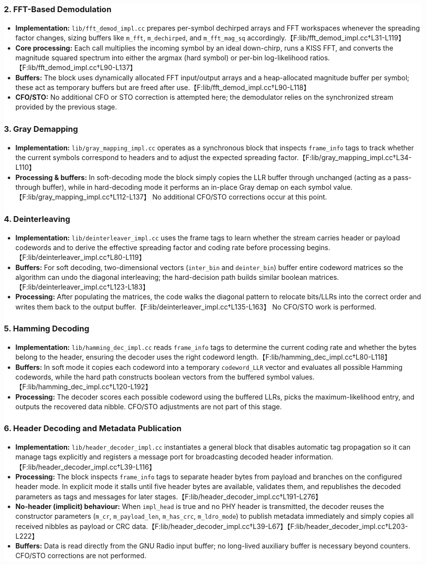### 2. FFT-Based Demodulation
* **Implementation:** `lib/fft_demod_impl.cc` prepares per-symbol dechirped arrays and FFT workspaces whenever the spreading factor changes, sizing buffers like `m_fft`, `m_dechirped`, and `m_fft_mag_sq` accordingly.【F:lib/fft_demod_impl.cc†L31-L119】
* **Core processing:** Each call multiplies the incoming symbol by an ideal down-chirp, runs a KISS FFT, and converts the magnitude squared spectrum into either the argmax (hard symbol) or per-bin log-likelihood ratios.【F:lib/fft_demod_impl.cc†L90-L137】
* **Buffers:** The block uses dynamically allocated FFT input/output arrays and a heap-allocated magnitude buffer per symbol; these act as temporary buffers but are freed after use.【F:lib/fft_demod_impl.cc†L90-L118】
* **CFO/STO:** No additional CFO or STO correction is attempted here; the demodulator relies on the synchronized stream provided by the previous stage.

### 3. Gray Demapping
* **Implementation:** `lib/gray_mapping_impl.cc` operates as a synchronous block that inspects `frame_info` tags to track whether the current symbols correspond to headers and to adjust the expected spreading factor.【F:lib/gray_mapping_impl.cc†L34-L110】
* **Processing & buffers:** In soft-decoding mode the block simply copies the LLR buffer through unchanged (acting as a pass-through buffer), while in hard-decoding mode it performs an in-place Gray demap on each symbol value.【F:lib/gray_mapping_impl.cc†L112-L137】 No additional CFO/STO corrections occur at this point.

### 4. Deinterleaving
* **Implementation:** `lib/deinterleaver_impl.cc` uses the frame tags to learn whether the stream carries header or payload codewords and to derive the effective spreading factor and coding rate before processing begins.【F:lib/deinterleaver_impl.cc†L80-L119】
* **Buffers:** For soft decoding, two-dimensional vectors (`inter_bin` and `deinter_bin`) buffer entire codeword matrices so the algorithm can undo the diagonal interleaving; the hard-decision path builds similar boolean matrices.【F:lib/deinterleaver_impl.cc†L123-L183】
* **Processing:** After populating the matrices, the code walks the diagonal pattern to relocate bits/LLRs into the correct order and writes them back to the output buffer.【F:lib/deinterleaver_impl.cc†L135-L163】 No CFO/STO work is performed.

### 5. Hamming Decoding
* **Implementation:** `lib/hamming_dec_impl.cc` reads `frame_info` tags to determine the current coding rate and whether the bytes belong to the header, ensuring the decoder uses the right codeword length.【F:lib/hamming_dec_impl.cc†L80-L118】
* **Buffers:** In soft mode it copies each codeword into a temporary `codeword_LLR` vector and evaluates all possible Hamming codewords, while the hard path constructs boolean vectors from the buffered symbol values.【F:lib/hamming_dec_impl.cc†L120-L192】
* **Processing:** The decoder scores each possible codeword using the buffered LLRs, picks the maximum-likelihood entry, and outputs the recovered data nibble. CFO/STO adjustments are not part of this stage.

### 6. Header Decoding and Metadata Publication
* **Implementation:** `lib/header_decoder_impl.cc` instantiates a general block that disables automatic tag propagation so it can manage tags explicitly and registers a message port for broadcasting decoded header information.【F:lib/header_decoder_impl.cc†L39-L116】
* **Processing:** The block inspects `frame_info` tags to separate header bytes from payload and branches on the configured header mode. In explicit mode it stalls until five header bytes are available, validates them, and republishes the decoded parameters as tags and messages for later stages.【F:lib/header_decoder_impl.cc†L191-L276】
* **No-header (implicit) behaviour:** When `impl_head` is true and no PHY header is transmitted, the decoder reuses the constructor parameters (`m_cr`, `m_payload_len`, `m_has_crc`, `m_ldro_mode`) to publish metadata immediately and simply copies all received nibbles as payload or CRC data.【F:lib/header_decoder_impl.cc†L39-L67】【F:lib/header_decoder_impl.cc†L203-L222】
* **Buffers:** Data is read directly from the GNU Radio input buffer; no long-lived auxiliary buffer is necessary beyond counters. CFO/STO corrections are not performed.
